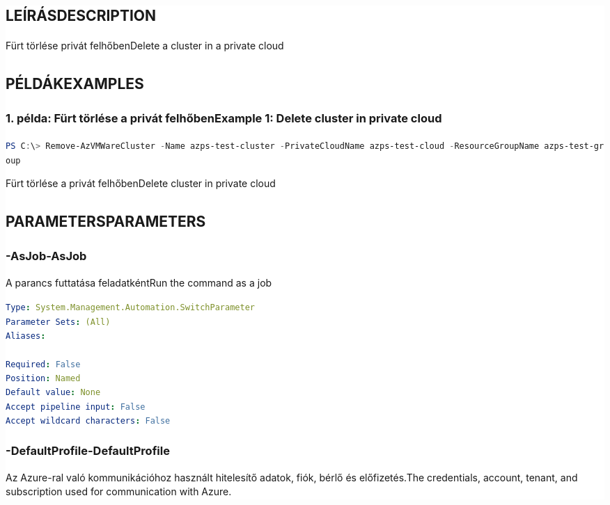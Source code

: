 ## <span data-ttu-id="0bae8-107">LEÍRÁS</span><span class="sxs-lookup"><span data-stu-id="0bae8-107">DESCRIPTION</span></span>
<span data-ttu-id="0bae8-108">Fürt törlése privát felhőben</span><span class="sxs-lookup"><span data-stu-id="0bae8-108">Delete a cluster in a private cloud</span></span>

## <span data-ttu-id="0bae8-109">PÉLDÁK</span><span class="sxs-lookup"><span data-stu-id="0bae8-109">EXAMPLES</span></span>

### <span data-ttu-id="0bae8-110">1. példa: Fürt törlése a privát felhőben</span><span class="sxs-lookup"><span data-stu-id="0bae8-110">Example 1: Delete cluster in private cloud</span></span>
```powershell
PS C:\> Remove-AzVMWareCluster -Name azps-test-cluster -PrivateCloudName azps-test-cloud -ResourceGroupName azps-test-group

```

<span data-ttu-id="0bae8-111">Fürt törlése a privát felhőben</span><span class="sxs-lookup"><span data-stu-id="0bae8-111">Delete cluster in private cloud</span></span>

## <span data-ttu-id="0bae8-112">PARAMETERS</span><span class="sxs-lookup"><span data-stu-id="0bae8-112">PARAMETERS</span></span>

### <span data-ttu-id="0bae8-113">-AsJob</span><span class="sxs-lookup"><span data-stu-id="0bae8-113">-AsJob</span></span>
<span data-ttu-id="0bae8-114">A parancs futtatása feladatként</span><span class="sxs-lookup"><span data-stu-id="0bae8-114">Run the command as a job</span></span>

```yaml
Type: System.Management.Automation.SwitchParameter
Parameter Sets: (All)
Aliases:

Required: False
Position: Named
Default value: None
Accept pipeline input: False
Accept wildcard characters: False
```

### <span data-ttu-id="0bae8-115">-DefaultProfile</span><span class="sxs-lookup"><span data-stu-id="0bae8-115">-DefaultProfile</span></span>
<span data-ttu-id="0bae8-116">Az Azure-ral való kommunikációhoz használt hitelesítő adatok, fiók, bérlő és előfizetés.</span><span class="sxs-lookup"><span data-stu-id="0bae8-116">The credentials, account, tenant, and subscription used for communication with Azure.</span></span>
